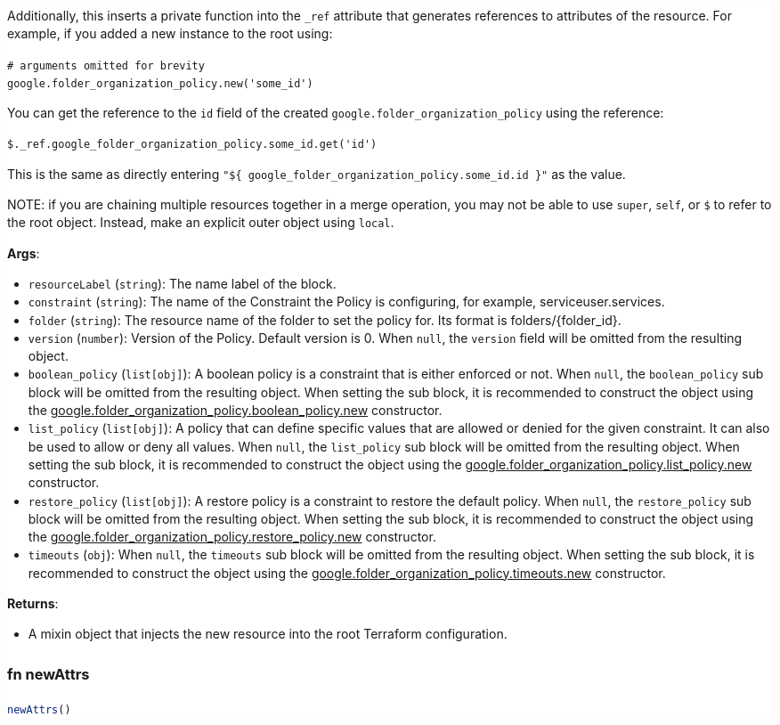 Additionally, this inserts a private function into the `_ref` attribute that generates references to attributes of the
resource. For example, if you added a new instance to the root using:

    # arguments omitted for brevity
    google.folder_organization_policy.new('some_id')

You can get the reference to the `id` field of the created `google.folder_organization_policy` using the reference:

    $._ref.google_folder_organization_policy.some_id.get('id')

This is the same as directly entering `"${ google_folder_organization_policy.some_id.id }"` as the value.

NOTE: if you are chaining multiple resources together in a merge operation, you may not be able to use `super`, `self`,
or `$` to refer to the root object. Instead, make an explicit outer object using `local`.

**Args**:
  - `resourceLabel` (`string`): The name label of the block.
  - `constraint` (`string`): The name of the Constraint the Policy is configuring, for example, serviceuser.services.
  - `folder` (`string`): The resource name of the folder to set the policy for. Its format is folders/{folder_id}.
  - `version` (`number`): Version of the Policy. Default version is 0. When `null`, the `version` field will be omitted from the resulting object.
  - `boolean_policy` (`list[obj]`): A boolean policy is a constraint that is either enforced or not. When `null`, the `boolean_policy` sub block will be omitted from the resulting object. When setting the sub block, it is recommended to construct the object using the [google.folder_organization_policy.boolean_policy.new](#fn-folderorganizationpolicybooleanpolicynew) constructor.
  - `list_policy` (`list[obj]`): A policy that can define specific values that are allowed or denied for the given constraint. It can also be used to allow or deny all values.  When `null`, the `list_policy` sub block will be omitted from the resulting object. When setting the sub block, it is recommended to construct the object using the [google.folder_organization_policy.list_policy.new](#fn-folderorganizationpolicylistpolicynew) constructor.
  - `restore_policy` (`list[obj]`): A restore policy is a constraint to restore the default policy. When `null`, the `restore_policy` sub block will be omitted from the resulting object. When setting the sub block, it is recommended to construct the object using the [google.folder_organization_policy.restore_policy.new](#fn-folderorganizationpolicyrestorepolicynew) constructor.
  - `timeouts` (`obj`):  When `null`, the `timeouts` sub block will be omitted from the resulting object. When setting the sub block, it is recommended to construct the object using the [google.folder_organization_policy.timeouts.new](#fn-folderorganizationpolicytimeoutsnew) constructor.

**Returns**:
- A mixin object that injects the new resource into the root Terraform configuration.


### fn newAttrs

```ts
newAttrs()
```
